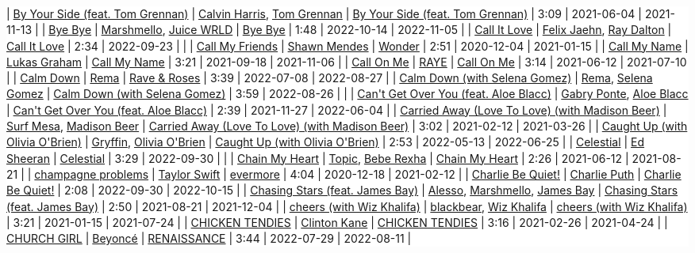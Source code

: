 | [By Your Side \(feat\. Tom Grennan\)](https://open.spotify.com/track/0vR2rIVORmgeKiGIgNT0fV) | [Calvin Harris](https://open.spotify.com/artist/7CajNmpbOovFoOoasH2HaY), [Tom Grennan](https://open.spotify.com/artist/5SHxzwjek1Pipl1Yk11UHv) | [By Your Side \(feat\. Tom Grennan\)](https://open.spotify.com/album/6Z6QdCXb3IBonAUSwLP4iB) | 3:09 | 2021-06-04 | 2021-11-13 |
| [Bye Bye](https://open.spotify.com/track/6XO8RlYuJCiI0v3IA48FeJ) | [Marshmello](https://open.spotify.com/artist/64KEffDW9EtZ1y2vBYgq8T), [Juice WRLD](https://open.spotify.com/artist/4MCBfE4596Uoi2O4DtmEMz) | [Bye Bye](https://open.spotify.com/album/1oKYKiAwR31eJvkRwpQVrb) | 1:48 | 2022-10-14 | 2022-11-05 |
| [Call It Love](https://open.spotify.com/track/5YdnOm5990Kfq1Jodws98B) | [Felix Jaehn](https://open.spotify.com/artist/4bL2B6hmLlMWnUEZnorEtG), [Ray Dalton](https://open.spotify.com/artist/4e0nWw2r4BoQSKPQ2zpU13) | [Call It Love](https://open.spotify.com/album/5c3YGhnf058Op4YviM73wn) | 2:34 | 2022-09-23 |  |
| [Call My Friends](https://open.spotify.com/track/6KVxMOxlSYpC5nrvyWhYhx) | [Shawn Mendes](https://open.spotify.com/artist/7n2wHs1TKAczGzO7Dd2rGr) | [Wonder](https://open.spotify.com/album/3Lp4JKk2ZgNkybMRS3eZR5) | 2:51 | 2020-12-04 | 2021-01-15 |
| [Call My Name](https://open.spotify.com/track/3RUi4rBDYospTGr92P7Xin) | [Lukas Graham](https://open.spotify.com/artist/25u4wHJWxCA9vO0CzxAbK7) | [Call My Name](https://open.spotify.com/album/0DtFQfEdnLy29pxYoizSgn) | 3:21 | 2021-09-18 | 2021-11-06 |
| [Call On Me](https://open.spotify.com/track/1gX4wETtMGvOB7u1proVfj) | [RAYE](https://open.spotify.com/artist/5KKpBU5eC2tJDzf0wmlRp2) | [Call On Me](https://open.spotify.com/album/4l78jaWeylIINTLaAdIHJy) | 3:14 | 2021-06-12 | 2021-07-10 |
| [Calm Down](https://open.spotify.com/track/3BnDvpeuGOj21Ir2aVEtQo) | [Rema](https://open.spotify.com/artist/46pWGuE3dSwY3bMMXGBvVS) | [Rave & Roses](https://open.spotify.com/album/0xrTH9uvOL1BoFAOR61zTG) | 3:39 | 2022-07-08 | 2022-08-27 |
| [Calm Down \(with Selena Gomez\)](https://open.spotify.com/track/0WtM2NBVQNNJLh6scP13H8) | [Rema](https://open.spotify.com/artist/46pWGuE3dSwY3bMMXGBvVS), [Selena Gomez](https://open.spotify.com/artist/0C8ZW7ezQVs4URX5aX7Kqx) | [Calm Down \(with Selena Gomez\)](https://open.spotify.com/album/2b2GHWESCWEuHiCZ2Skedp) | 3:59 | 2022-08-26 |  |
| [Can't Get Over You \(feat\. Aloe Blacc\)](https://open.spotify.com/track/46BIpPudYCyNxUTz4f2E8k) | [Gabry Ponte](https://open.spotify.com/artist/5ENS85nZShljwNgg4wFD7D), [Aloe Blacc](https://open.spotify.com/artist/0id62QV2SZZfvBn9xpmuCl) | [Can't Get Over You \(feat\. Aloe Blacc\)](https://open.spotify.com/album/1dlQZWMYBgvrP0azHKfah3) | 2:39 | 2021-11-27 | 2022-06-04 |
| [Carried Away \(Love To Love\) \(with Madison Beer\)](https://open.spotify.com/track/4IvuPZogXbY7LODs7qzr0W) | [Surf Mesa](https://open.spotify.com/artist/1lmU3giNF3CSbkVSQmLpHQ), [Madison Beer](https://open.spotify.com/artist/2kRfqPViCqYdSGhYSM9R0Q) | [Carried Away \(Love To Love\) \(with Madison Beer\)](https://open.spotify.com/album/57LmwffyQvnFHRHzbitsEO) | 3:02 | 2021-02-12 | 2021-03-26 |
| [Caught Up \(with Olivia O'Brien\)](https://open.spotify.com/track/0sPrs9vLFdRRTllqlwL4v1) | [Gryffin](https://open.spotify.com/artist/2ZRQcIgzPCVaT9XKhXZIzh), [Olivia O'Brien](https://open.spotify.com/artist/1QRj3hoop9Mv5VvHQkwPEp) | [Caught Up \(with Olivia O'Brien\)](https://open.spotify.com/album/39tWJL4zNgNhc8ndiUEaa6) | 2:53 | 2022-05-13 | 2022-06-25 |
| [Celestial](https://open.spotify.com/track/4zrKN5Sv8JS5mqnbVcsul7) | [Ed Sheeran](https://open.spotify.com/artist/6eUKZXaKkcviH0Ku9w2n3V) | [Celestial](https://open.spotify.com/album/2W5VVBPNkGAduaArE4sX29) | 3:29 | 2022-09-30 |  |
| [Chain My Heart](https://open.spotify.com/track/67lbzVADsqJJ6tyVk0XCgn) | [Topic](https://open.spotify.com/artist/0u6GtibW46tFX7koQ6uNJZ), [Bebe Rexha](https://open.spotify.com/artist/64M6ah0SkkRsnPGtGiRAbb) | [Chain My Heart](https://open.spotify.com/album/2b9wwxzrv65ARnSiX1T9zD) | 2:26 | 2021-06-12 | 2021-08-21 |
| [champagne problems](https://open.spotify.com/track/0sY6ZUTh4yoctD8VIXz339) | [Taylor Swift](https://open.spotify.com/artist/06HL4z0CvFAxyc27GXpf02) | [evermore](https://open.spotify.com/album/2Xoteh7uEpea4TohMxjtaq) | 4:04 | 2020-12-18 | 2021-02-12 |
| [Charlie Be Quiet!](https://open.spotify.com/track/4nrDn3HEdKn524GrOSAll8) | [Charlie Puth](https://open.spotify.com/artist/6VuMaDnrHyPL1p4EHjYLi7) | [Charlie Be Quiet!](https://open.spotify.com/album/6nT8NzRCvaGVbCvpgSkFjz) | 2:08 | 2022-09-30 | 2022-10-15 |
| [Chasing Stars \(feat\. James Bay\)](https://open.spotify.com/track/6y6xhAgZjvxy5kR5rigpY3) | [Alesso](https://open.spotify.com/artist/4AVFqumd2ogHFlRbKIjp1t), [Marshmello](https://open.spotify.com/artist/64KEffDW9EtZ1y2vBYgq8T), [James Bay](https://open.spotify.com/artist/4EzkuveR9pLvDVFNx6foYD) | [Chasing Stars \(feat\. James Bay\)](https://open.spotify.com/album/09vWMvGsbMxlVuFS7hCsf6) | 2:50 | 2021-08-21 | 2021-12-04 |
| [cheers \(with Wiz Khalifa\)](https://open.spotify.com/track/41uMT21Z2Sts6UNsz19ZH5) | [blackbear](https://open.spotify.com/artist/2cFrymmkijnjDg9SS92EPM), [Wiz Khalifa](https://open.spotify.com/artist/137W8MRPWKqSmrBGDBFSop) | [cheers \(with Wiz Khalifa\)](https://open.spotify.com/album/11zouC1DvzDXed5Oo8HHXv) | 3:21 | 2021-01-15 | 2021-07-24 |
| [CHICKEN TENDIES](https://open.spotify.com/track/0awuNCj9gwJEM0seER22DW) | [Clinton Kane](https://open.spotify.com/artist/7okSU80WTrn4LXlyXYbX3P) | [CHICKEN TENDIES](https://open.spotify.com/album/72gGqv8n64gwUBY10SPI3N) | 3:16 | 2021-02-26 | 2021-04-24 |
| [CHURCH GIRL](https://open.spotify.com/track/2mqTtvbKxH7SoEQ2oGAnsA) | [Beyoncé](https://open.spotify.com/artist/6vWDO969PvNqNYHIOW5v0m) | [RENAISSANCE](https://open.spotify.com/album/6FJxoadUE4JNVwWHghBwnb) | 3:44 | 2022-07-29 | 2022-08-11 |
